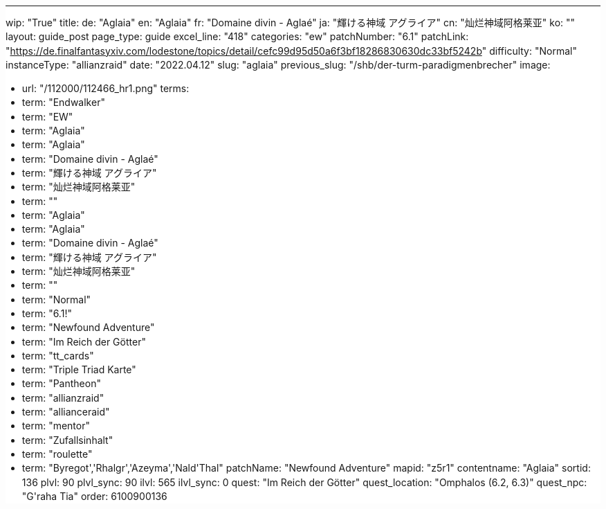 ---
wip: "True"
title:
  de: "Aglaia"
  en: "Aglaia"
  fr: "Domaine divin - Aglaé"
  ja: "輝ける神域 アグライア"
  cn: "灿烂神域阿格莱亚"
  ko: ""
layout: guide_post
page_type: guide
excel_line: "418"
categories: "ew"
patchNumber: "6.1"
patchLink: "https://de.finalfantasyxiv.com/lodestone/topics/detail/cefc99d95d50a6f3bf18286830630dc33bf5242b"
difficulty: "Normal"
instanceType: "allianzraid"
date: "2022.04.12"
slug: "aglaia"
previous_slug: "/shb/der-turm-paradigmenbrecher"
image:
  - url: "/112000/112466_hr1.png"
terms:
  - term: "Endwalker"
  - term: "EW"
  - term: "Aglaia"
  - term: "Aglaia"
  - term: "Domaine divin - Aglaé"
  - term: "輝ける神域 アグライア"
  - term: "灿烂神域阿格莱亚"
  - term: ""
  - term: "Aglaia"
  - term: "Aglaia"
  - term: "Domaine divin - Aglaé"
  - term: "輝ける神域 アグライア"
  - term: "灿烂神域阿格莱亚"
  - term: ""
  - term: "Normal"
  - term: "6.1!"
  - term: "Newfound Adventure"
  - term: "Im Reich der Götter"
  - term: "tt_cards"
  - term: "Triple Triad Karte"
  - term: "Pantheon"
  - term: "allianzraid"
  - term: "allianceraid"
  - term: "mentor"
  - term: "Zufallsinhalt"
  - term: "roulette"
  - term: "Byregot','Rhalgr','Azeyma','Nald'Thal"
patchName: "Newfound Adventure"
mapid: "z5r1"
contentname: "Aglaia"
sortid: 136
plvl: 90
plvl_sync: 90
ilvl: 565
ilvl_sync: 0
quest: "Im Reich der Götter"
quest_location: "Omphalos (6.2, 6.3)"
quest_npc: "G'raha Tia"
order: 6100900136